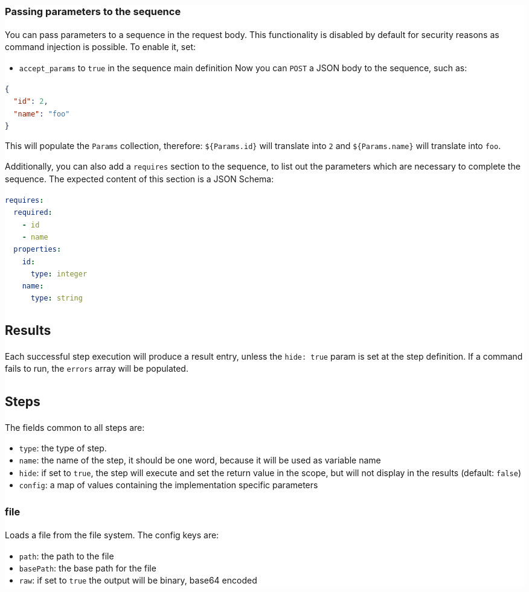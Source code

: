 ### Passing parameters to the sequence
You can pass parameters to a sequence in the request body. This functionality is disabled by default for security
reasons as command injection is possible. To enable it, set:
* `accept_params` to `true` in the sequence main definition 
Now you can `POST` a JSON body to the sequence, such as:
```json
{
  "id": 2,
  "name": "foo"
}
```
This will populate the `Params` collection, therefore: `${Params.id}` will translate into `2` and `${Params.name}`
will translate into `foo`.

Additionally, you can also add a `requires` section to the sequence, to list out the parameters which are necessary to
complete the sequence. The expected content of this section is a JSON Schema:
```yaml
requires:
  required:
    - id
    - name
  properties:
    id:
      type: integer
    name:
      type: string
```

## Results
Each successful step execution will produce a result entry, unless the `hide: true` param is set at the step
definition. If a command fails to run, the `errors` array will be populated.


## Steps
The fields common to all steps are:
* `type`: the type of step.
* `name`: the name of the step, it should be one word, because it will be used as variable name
* `hide`: if set to `true`, the step will execute and set the return value in the scope, but will not display in the
  results (default: `false`)
* `config`: a map of values containing the implementation specific parameters

### file
Loads a file from the file system. The config keys are:
* `path`: the path to the file
* `basePath`: the base path for the file
* `raw`: if set to `true` the output will be binary, base64 encoded
